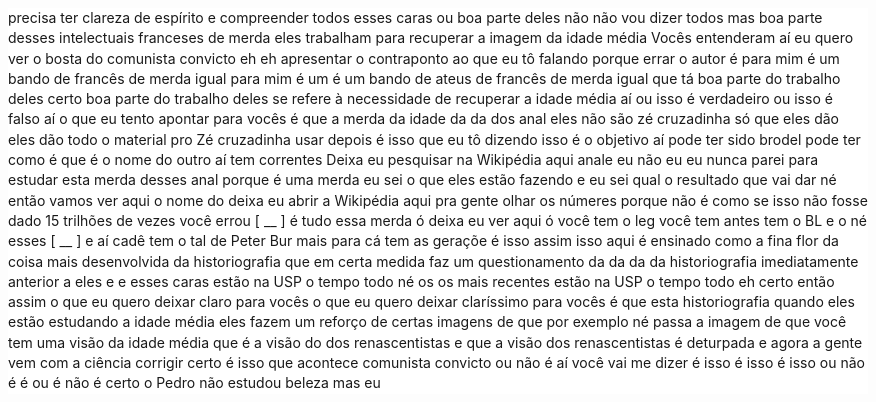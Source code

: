 precisa ter clareza de espírito e
compreender todos esses caras ou boa
parte deles não não vou dizer todos mas
boa parte desses intelectuais franceses
de merda eles trabalham para recuperar a
imagem da idade média Vocês
entenderam aí eu quero ver o bosta do
comunista convicto eh eh apresentar o
contraponto ao que eu tô falando porque
errar o autor é para mim é um bando de
francês de merda igual para mim é um é
um bando de ateus de francês de merda
igual que tá boa parte do trabalho deles
certo boa parte do trabalho deles se
refere à necessidade de recuperar a
idade média aí ou isso é verdadeiro ou
isso é falso aí o que eu tento apontar
para vocês é que a merda da idade da da
dos anal eles não são zé cruzadinha só
que eles dão eles dão todo o material
pro Zé cruzadinha usar depois é isso que
eu tô dizendo isso é o objetivo aí pode
ter sido brodel pode ter como é que é o
nome do outro aí tem correntes Deixa eu
pesquisar na Wikipédia aqui anale eu não
eu eu nunca parei para estudar esta
merda desses anal porque é uma merda eu
sei o que eles estão fazendo e eu sei
qual o resultado que vai dar né então
vamos ver aqui o nome do deixa eu abrir
a Wikipédia aqui pra gente olhar os
númeres porque não é como se isso não
fosse dado 15 trilhões de vezes
você errou [ __ ] é tudo essa merda ó
deixa eu ver aqui ó você tem o
leg você tem antes tem o BL e o né esses
[ __ ] e aí cadê tem o tal de Peter Bur
mais para cá tem as
geraçõe é isso assim isso aqui é
ensinado como a fina flor da coisa mais
desenvolvida da historiografia
que em certa medida faz um
questionamento da
da da da historiografia imediatamente
anterior a eles e e esses caras estão na
USP o tempo todo né os os mais recentes
estão na USP o tempo todo
eh certo então assim o que eu quero
deixar claro para vocês o que eu quero
deixar claríssimo para vocês é que esta
historiografia quando eles estão
estudando
a idade média eles fazem um reforço de
certas imagens de que por exemplo né
passa a imagem de que você tem uma visão
da idade média que é a visão do dos
renascentistas e que a visão dos
renascentistas é deturpada e agora a
gente vem com a ciência corrigir certo é
isso que acontece comunista convicto ou
não é aí você vai me dizer é isso
é
isso é isso ou não é é ou é não é
certo o Pedro não estudou beleza mas eu